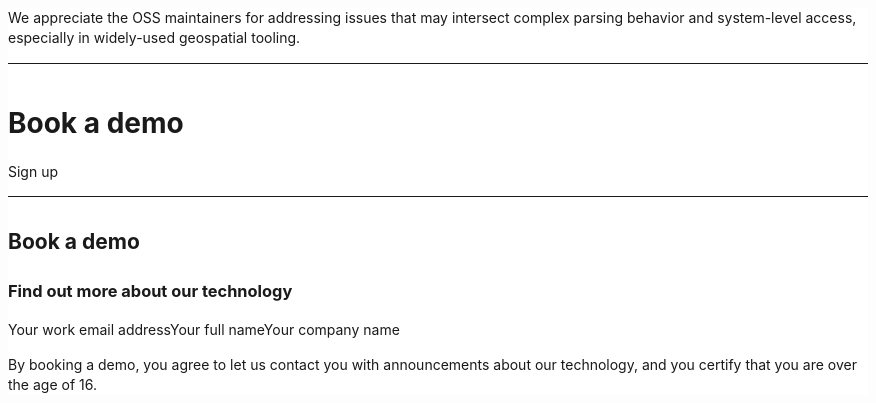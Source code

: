 We appreciate the OSS maintainers for addressing issues that may intersect complex parsing behavior and system-level access, especially in widely-used geospatial tooling.

* * *

# Book a demo

Sign up

* * *

## Book a demo

### Find out more about our technology

Your work email addressYour full nameYour company name

By booking a demo, you agree to let us contact you with
announcements about our technology, and you certify that you are
over the age of 16.
